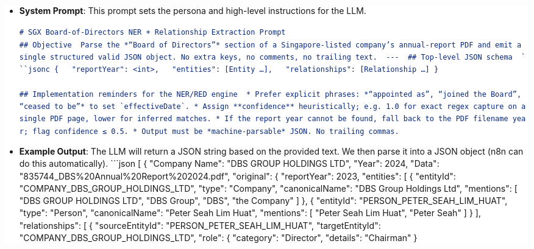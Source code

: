    - **System Prompt**: This prompt sets the persona and high-level instructions for the LLM.
     ```md
     # SGX Board‑of‑Directors NER + Relationship Extraction Prompt
     ## Objective  Parse the *“Board of Directors”* section of a Singapore‑listed company’s annual‑report PDF and emit a single structured valid JSON object. No extra keys, no comments, no trailing text.  ---  ## Top‑level JSON schema  ```jsonc {   "reportYear": <int>,   "entities": [Entity …],   "relationships": [Relationship …] }

     ## Implementation reminders for the NER/RED engine  * Prefer explicit phrases: *“appointed as”, “joined the Board”, “ceased to be”* to set `effectiveDate`. * Assign **confidence** heuristically; e.g. 1.0 for exact regex capture on a single PDF page, lower for inferred matches. * If the report year cannot be found, fall back to the PDF filename year; flag confidence ≤ 0.5. * Output must be *machine‑parsable* JSON. No trailing commas.
     ```

   - **Example Output**: The LLM will return a JSON string based on the provided text. We then parse it into a JSON object (n8n can do this automatically).
    ```json
    [
        {
            "Company Name": "DBS GROUP HOLDINGS LTD",
            "Year": 2024,
            "Data": "835744_DBS%20Annual%20Report%202024.pdf",
            "original": {
                "reportYear": 2023,
                "entities": [
                    {
                        "entityId": "COMPANY_DBS_GROUP_HOLDINGS_LTD",
                        "type": "Company",
                        "canonicalName": "DBS Group Holdings Ltd",
                        "mentions": [
                            "DBS GROUP HOLDINGS LTD",
                            "DBS Group",
                            "DBS",
                            "the Company"
                        ]
                    },
                    {
                        "entityId": "PERSON_PETER_SEAH_LIM_HUAT",
                        "type": "Person",
                        "canonicalName": "Peter Seah Lim Huat",
                        "mentions": [
                            "Peter Seah Lim Huat",
                            "Peter Seah"
                        ]
                    }
                ],
                "relationships": [
                    {
                        "sourceEntityId": "PERSON_PETER_SEAH_LIM_HUAT",
                        "targetEntityId": "COMPANY_DBS_GROUP_HOLDINGS_LTD",
                        "role": {
                            "category": "Director",
                            "details": "Chairman"
                        }